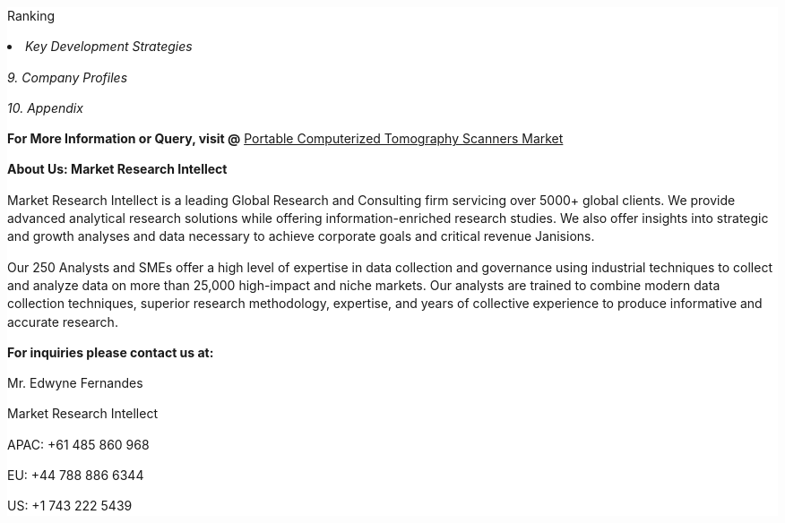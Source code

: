 Ranking</span></em></li><li><em><span class="">Key Development Strategies</span></em></li></ul><p><em><span class="font-[700]">9. Company Profiles</span></em></p><p><em><span class="font-[700]">10. Appendix</span></em></p><p><span class="font-[700]"><strong>For More Information or Query, visit&nbsp;@</strong>&nbsp;</span><span class="font-[700]"><a href="https://www.marketresearchintellect.com/product/global-portable-computerized-tomography-scanners-market-size-forecast/?utm_source=Linkedin&utm_medium=846" target="_blank" data-tracking-control-name="article-ssr-frontend-pulse_little-text-block" data-tracking-will-navigate="" data-test-link="">Portable Computerized Tomography Scanners Market</a></span></p><p><strong><span class="font-[700]">About Us: Market Research Intellect</span></strong></p><p><span class="">Market Research Intellect is a leading Global Research and Consulting firm servicing over 5000+ global clients. We provide advanced analytical research solutions while offering information-enriched research studies.&nbsp;</span>We also offer insights into strategic and growth analyses and data necessary to achieve corporate goals and critical revenue Janisions.</p><p><span class="">Our 250 Analysts and SMEs offer a high level of expertise in data collection and governance using industrial techniques to collect and analyze data on more than 25,000 high-impact and niche markets. Our analysts are trained to combine modern data collection techniques, superior research methodology, expertise, and years of collective experience to produce informative and accurate research.</span></p><p><strong>For inquiries please contact us at:</strong></p><p>Mr. Edwyne Fernandes</p><p>Market Research Intellect</p><p>APAC: +61 485 860 968</p><p>EU: +44 788 886 6344</p><p>US: +1 743 222 5439</p>
